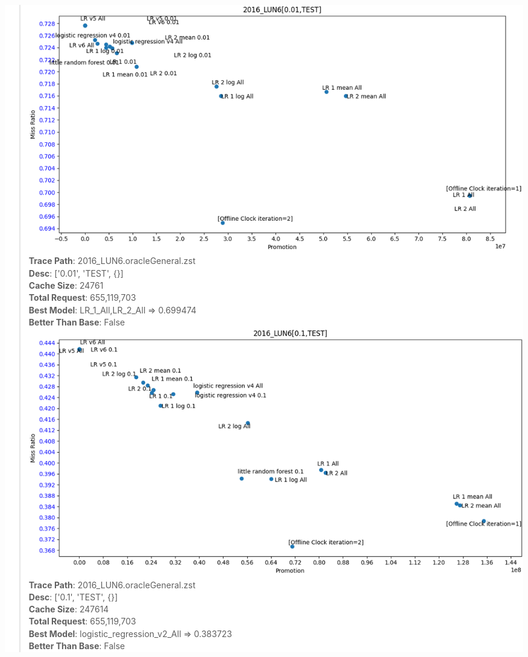 > ![graph](./graph/2016_LUN6[0.01,TEST].png)  
> **Trace Path**: 2016_LUN6.oracleGeneral.zst  
> **Desc**: ['0.01', 'TEST', {}]  
> **Cache Size**: 24761  
> **Total Request**: 655,119,703  
> **Best Model**: LR_1_All,LR_2_All => 0.699474  
> **Better Than Base**: False  
> ![graph](./graph/2016_LUN6[0.1,TEST].png)  
> **Trace Path**: 2016_LUN6.oracleGeneral.zst  
> **Desc**: ['0.1', 'TEST', {}]  
> **Cache Size**: 247614  
> **Total Request**: 655,119,703  
> **Best Model**: logistic_regression_v2_All => 0.383723  
> **Better Than Base**: False  